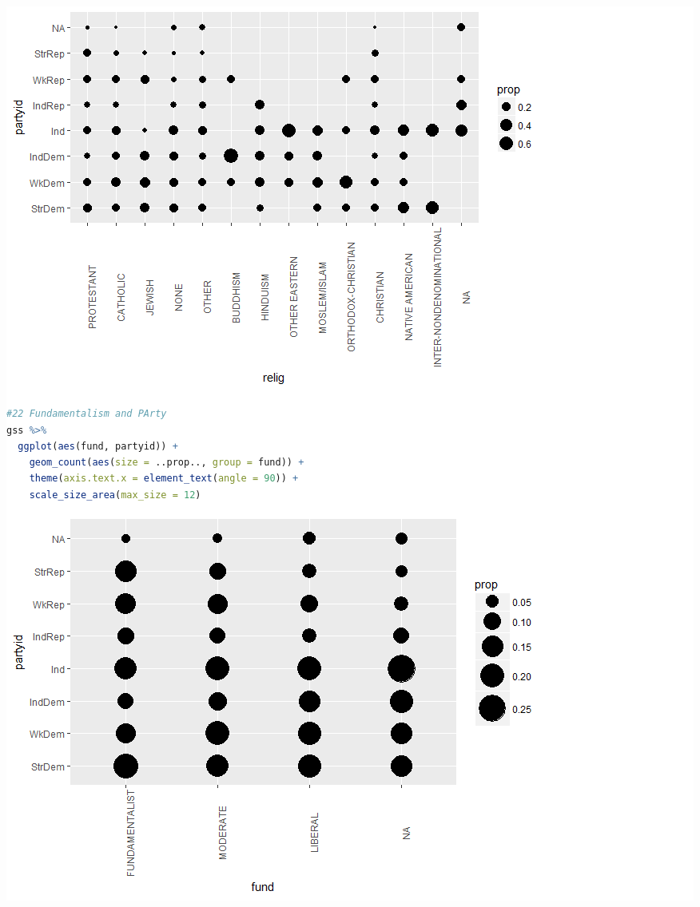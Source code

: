 ![](Nichols_k_HW7_files/figure-markdown_github-ascii_identifiers/Graphs-24.png)

``` r
#22 Fundamentalism and PArty
gss %>%
  ggplot(aes(fund, partyid)) +
    geom_count(aes(size = ..prop.., group = fund)) +
    theme(axis.text.x = element_text(angle = 90)) +
    scale_size_area(max_size = 12)
```

![](Nichols_k_HW7_files/figure-markdown_github-ascii_identifiers/Graphs-25.png)
